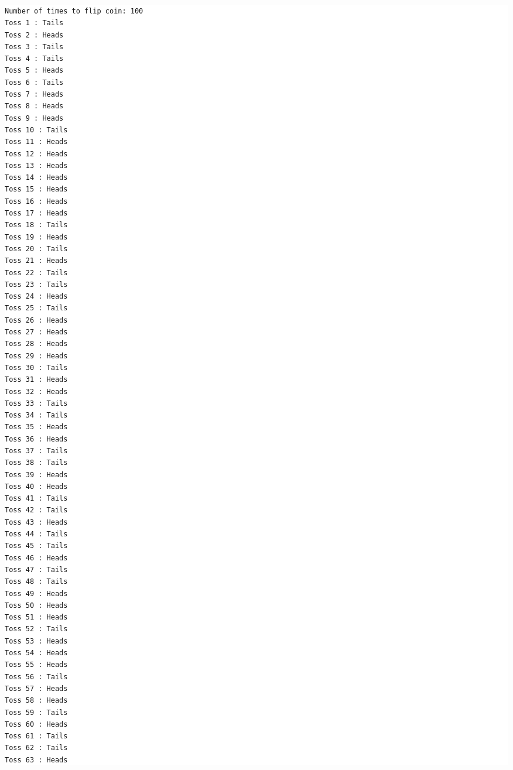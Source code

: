     Number of times to flip coin: 100
    Toss 1 : Tails
    Toss 2 : Heads
    Toss 3 : Tails
    Toss 4 : Tails
    Toss 5 : Heads
    Toss 6 : Tails
    Toss 7 : Heads
    Toss 8 : Heads
    Toss 9 : Heads
    Toss 10 : Tails
    Toss 11 : Heads
    Toss 12 : Heads
    Toss 13 : Heads
    Toss 14 : Heads
    Toss 15 : Heads
    Toss 16 : Heads
    Toss 17 : Heads
    Toss 18 : Tails
    Toss 19 : Heads
    Toss 20 : Tails
    Toss 21 : Heads
    Toss 22 : Tails
    Toss 23 : Tails
    Toss 24 : Heads
    Toss 25 : Tails
    Toss 26 : Heads
    Toss 27 : Heads
    Toss 28 : Heads
    Toss 29 : Heads
    Toss 30 : Tails
    Toss 31 : Heads
    Toss 32 : Heads
    Toss 33 : Tails
    Toss 34 : Tails
    Toss 35 : Heads
    Toss 36 : Heads
    Toss 37 : Tails
    Toss 38 : Tails
    Toss 39 : Heads
    Toss 40 : Heads
    Toss 41 : Tails
    Toss 42 : Tails
    Toss 43 : Heads
    Toss 44 : Tails
    Toss 45 : Tails
    Toss 46 : Heads
    Toss 47 : Tails
    Toss 48 : Tails
    Toss 49 : Heads
    Toss 50 : Heads
    Toss 51 : Heads
    Toss 52 : Tails
    Toss 53 : Heads
    Toss 54 : Heads
    Toss 55 : Heads
    Toss 56 : Tails
    Toss 57 : Heads
    Toss 58 : Heads
    Toss 59 : Tails
    Toss 60 : Heads
    Toss 61 : Tails
    Toss 62 : Tails
    Toss 63 : Heads